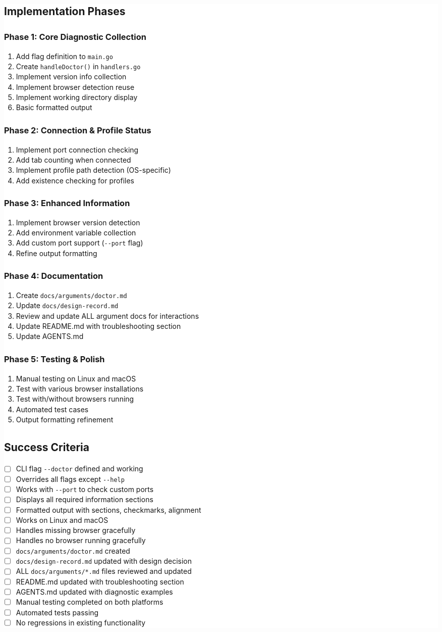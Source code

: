 ## Implementation Phases

### Phase 1: Core Diagnostic Collection
1. Add flag definition to `main.go`
2. Create `handleDoctor()` in `handlers.go`
3. Implement version info collection
4. Implement browser detection reuse
5. Implement working directory display
6. Basic formatted output

### Phase 2: Connection & Profile Status
1. Implement port connection checking
2. Add tab counting when connected
3. Implement profile path detection (OS-specific)
4. Add existence checking for profiles

### Phase 3: Enhanced Information
1. Implement browser version detection
2. Add environment variable collection
3. Add custom port support (`--port` flag)
4. Refine output formatting

### Phase 4: Documentation
1. Create `docs/arguments/doctor.md`
2. Update `docs/design-record.md`
3. Review and update ALL argument docs for interactions
4. Update README.md with troubleshooting section
5. Update AGENTS.md

### Phase 5: Testing & Polish
1. Manual testing on Linux and macOS
2. Test with various browser installations
3. Test with/without browsers running
4. Automated test cases
5. Output formatting refinement

## Success Criteria

- [ ] CLI flag `--doctor` defined and working
- [ ] Overrides all flags except `--help`
- [ ] Works with `--port` to check custom ports
- [ ] Displays all required information sections
- [ ] Formatted output with sections, checkmarks, alignment
- [ ] Works on Linux and macOS
- [ ] Handles missing browser gracefully
- [ ] Handles no browser running gracefully
- [ ] `docs/arguments/doctor.md` created
- [ ] `docs/design-record.md` updated with design decision
- [ ] ALL `docs/arguments/*.md` files reviewed and updated
- [ ] README.md updated with troubleshooting section
- [ ] AGENTS.md updated with diagnostic examples
- [ ] Manual testing completed on both platforms
- [ ] Automated tests passing
- [ ] No regressions in existing functionality
